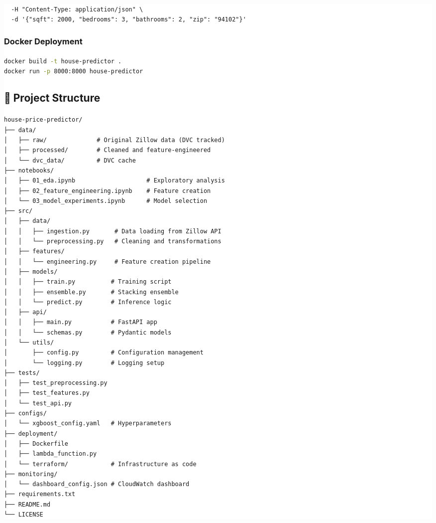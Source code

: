 ```markdown
  -H "Content-Type: application/json" \
  -d '{"sqft": 2000, "bedrooms": 3, "bathrooms": 2, "zip": "94102"}'
```

### Docker Deployment
```bash
docker build -t house-predictor .
docker run -p 8000:8000 house-predictor
```

## 📁 Project Structure
```
house-price-predictor/
├── data/
│   ├── raw/              # Original Zillow data (DVC tracked)
│   ├── processed/        # Cleaned and feature-engineered
│   └── dvc_data/         # DVC cache
├── notebooks/
│   ├── 01_eda.ipynb                    # Exploratory analysis
│   ├── 02_feature_engineering.ipynb    # Feature creation
│   └── 03_model_experiments.ipynb      # Model selection
├── src/
│   ├── data/
│   │   ├── ingestion.py       # Data loading from Zillow API
│   │   └── preprocessing.py   # Cleaning and transformations
│   ├── features/
│   │   └── engineering.py     # Feature creation pipeline
│   ├── models/
│   │   ├── train.py          # Training script
│   │   ├── ensemble.py       # Stacking ensemble
│   │   └── predict.py        # Inference logic
│   ├── api/
│   │   ├── main.py           # FastAPI app
│   │   └── schemas.py        # Pydantic models
│   └── utils/
│       ├── config.py         # Configuration management
│       └── logging.py        # Logging setup
├── tests/
│   ├── test_preprocessing.py
│   ├── test_features.py
│   └── test_api.py
├── configs/
│   └── xgboost_config.yaml   # Hyperparameters
├── deployment/
│   ├── Dockerfile
│   ├── lambda_function.py
│   └── terraform/            # Infrastructure as code
├── monitoring/
│   └── dashboard_config.json # CloudWatch dashboard
├── requirements.txt
├── README.md
└── LICENSE
```
